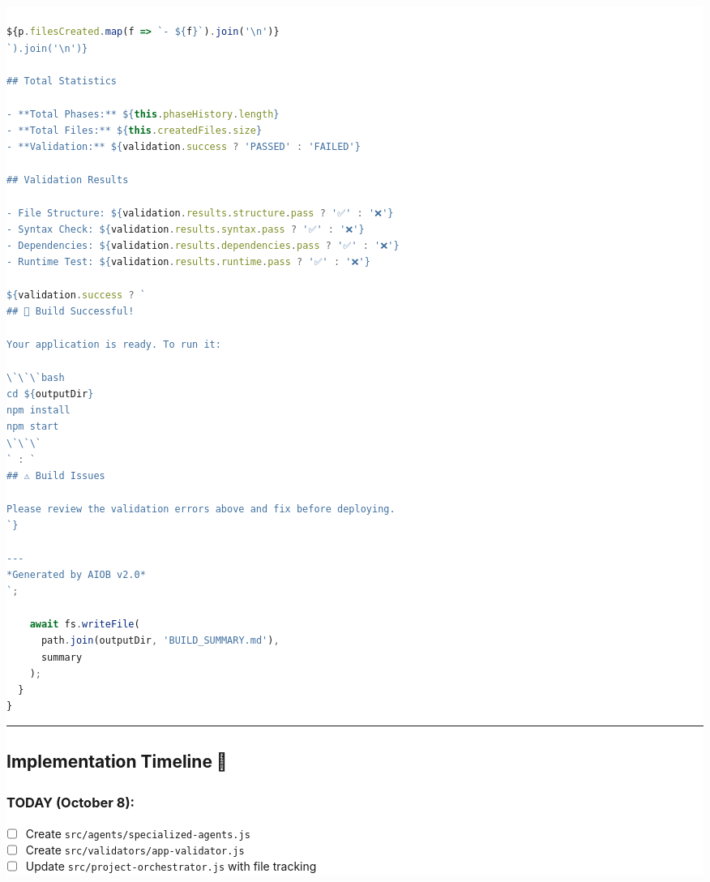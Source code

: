 ```javascript

${p.filesCreated.map(f => `- ${f}`).join('\n')}
`).join('\n')}

## Total Statistics

- **Total Phases:** ${this.phaseHistory.length}
- **Total Files:** ${this.createdFiles.size}
- **Validation:** ${validation.success ? 'PASSED' : 'FAILED'}

## Validation Results

- File Structure: ${validation.results.structure.pass ? '✅' : '❌'}
- Syntax Check: ${validation.results.syntax.pass ? '✅' : '❌'}
- Dependencies: ${validation.results.dependencies.pass ? '✅' : '❌'}
- Runtime Test: ${validation.results.runtime.pass ? '✅' : '❌'}

${validation.success ? `
## 🎉 Build Successful!

Your application is ready. To run it:

\`\`\`bash
cd ${outputDir}
npm install
npm start
\`\`\`
` : `
## ⚠️ Build Issues

Please review the validation errors above and fix before deploying.
`}

---
*Generated by AIOB v2.0*
`;

    await fs.writeFile(
      path.join(outputDir, 'BUILD_SUMMARY.md'),
      summary
    );
  }
}
```

---

## Implementation Timeline 📅

### TODAY (October 8):
- [ ] Create `src/agents/specialized-agents.js`
- [ ] Create `src/validators/app-validator.js`
- [ ] Update `src/project-orchestrator.js` with file tracking
